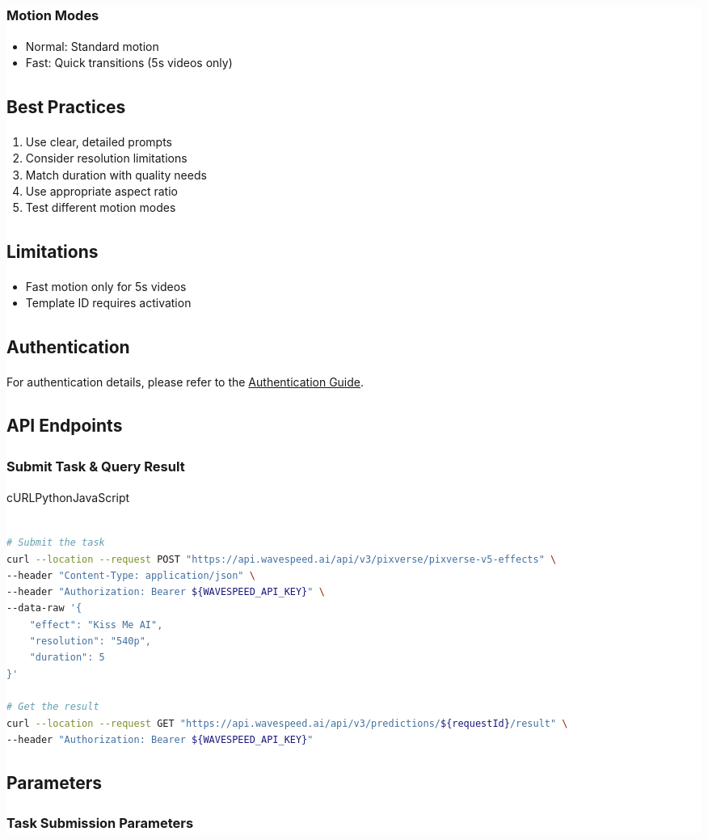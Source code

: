 ### Motion Modes[](#motion-modes)

*   Normal: Standard motion
*   Fast: Quick transitions (5s videos only)

## Best Practices[](#best-practices)

1.  Use clear, detailed prompts
2.  Consider resolution limitations
3.  Match duration with quality needs
4.  Use appropriate aspect ratio
5.  Test different motion modes

## Limitations[](#limitations)

*   Fast motion only for 5s videos
*   Template ID requires activation

## Authentication[](#authentication)

For authentication details, please refer to the [Authentication Guide](/docs/docs-authentication).

## API Endpoints[](#api-endpoints)

### Submit Task & Query Result[](#submit-task--query-result)

cURLPythonJavaScript

```bash

# Submit the task
curl --location --request POST "https://api.wavespeed.ai/api/v3/pixverse/pixverse-v5-effects" \
--header "Content-Type: application/json" \
--header "Authorization: Bearer ${WAVESPEED_API_KEY}" \
--data-raw '{
    "effect": "Kiss Me AI",
    "resolution": "540p",
    "duration": 5
}'

# Get the result
curl --location --request GET "https://api.wavespeed.ai/api/v3/predictions/${requestId}/result" \
--header "Authorization: Bearer ${WAVESPEED_API_KEY}"
```

## Parameters[](#parameters)

### Task Submission Parameters[](#task-submission-parameters)

